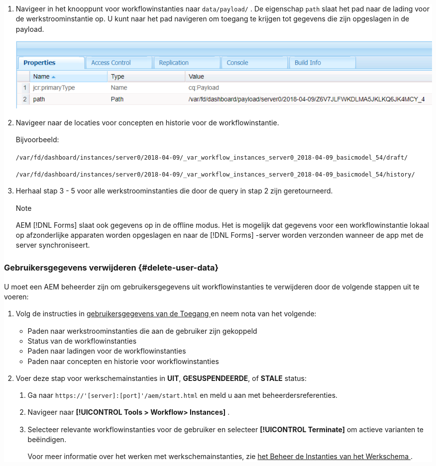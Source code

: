 
1. Navigeer in het knooppunt voor workflowinstanties naar `data/payload/` . De eigenschap `path` slaat het pad naar de lading voor de werkstroominstantie op. U kunt naar het pad navigeren om toegang te krijgen tot gegevens die zijn opgeslagen in de payload.

   ![ lading-weg ](assets/payload-path.png)

1. Navigeer naar de locaties voor concepten en historie voor de workflowinstantie.

   Bijvoorbeeld:

   `/var/fd/dashboard/instances/server0/2018-04-09/_var_workflow_instances_server0_2018-04-09_basicmodel_54/draft/`

   `/var/fd/dashboard/instances/server0/2018-04-09/_var_workflow_instances_server0_2018-04-09_basicmodel_54/history/`

1. Herhaal stap 3 - 5 voor alle werkstroominstanties die door de query in stap 2 zijn geretourneerd.

   >[!NOTE]
   >
   >AEM [!DNL Forms] slaat ook gegevens op in de offline modus. Het is mogelijk dat gegevens voor een workflowinstantie lokaal op afzonderlijke apparaten worden opgeslagen en naar de [!DNL Forms] -server worden verzonden wanneer de app met de server synchroniseert.

### Gebruikersgegevens verwijderen {#delete-user-data}

U moet een AEM beheerder zijn om gebruikersgegevens uit workflowinstanties te verwijderen door de volgende stappen uit te voeren:

1. Volg de instructies in [ gebruikersgegevens van de Toegang ](forms-workflow-osgi-handling-user-data.md#access) en neem nota van het volgende:

   * Paden naar werkstroominstanties die aan de gebruiker zijn gekoppeld
   * Status van de workflowinstanties
   * Paden naar ladingen voor de workflowinstanties
   * Paden naar concepten en historie voor workflowinstanties

1. Voer deze stap voor werkschemainstanties in **UIT**, **GESUSPENDEERDE**, of **STALE** status:

   1. Ga naar `https://'[server]:[port]'/aem/start.html` en meld u aan met beheerdersreferenties.
   1. Navigeer naar **[!UICONTROL Tools > Workflow> Instances]** .
   1. Selecteer relevante workflowinstanties voor de gebruiker en selecteer **[!UICONTROL Terminate]** om actieve varianten te beëindigen.

      Voor meer informatie over het werken met werkschemainstanties, zie [ het Beheer de Instanties van het Werkschema ](https://experienceleague.adobe.com/docs/experience-manager-cloud-service/sites/authoring/workflows/overview.html#authoring).
